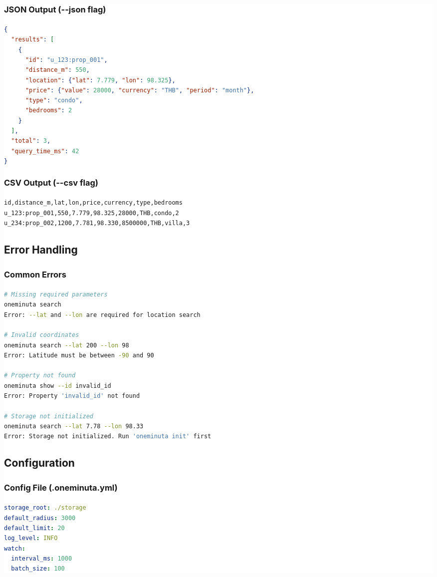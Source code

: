 ### JSON Output (--json flag)
```json
{
  "results": [
    {
      "id": "u_123:prop_001",
      "distance_m": 550,
      "location": {"lat": 7.779, "lon": 98.325},
      "price": {"value": 28000, "currency": "THB", "period": "month"},
      "type": "condo",
      "bedrooms": 2
    }
  ],
  "total": 3,
  "query_time_ms": 42
}
```

### CSV Output (--csv flag)
```csv
id,distance_m,lat,lon,price,currency,type,bedrooms
u_123:prop_001,550,7.779,98.325,28000,THB,condo,2
u_234:prop_002,1200,7.781,98.330,8500000,THB,villa,3
```

## Error Handling

### Common Errors
```bash
# Missing required parameters
oneminuta search
Error: --lat and --lon are required for location search

# Invalid coordinates
oneminuta search --lat 200 --lon 98
Error: Latitude must be between -90 and 90

# Property not found
oneminuta show --id invalid_id
Error: Property 'invalid_id' not found

# Storage not initialized
oneminuta search --lat 7.78 --lon 98.33
Error: Storage not initialized. Run 'oneminuta init' first
```

## Configuration

### Config File (.oneminuta.yml)
```yaml
storage_root: ./storage
default_radius: 3000
default_limit: 20
log_level: INFO
watch:
  interval_ms: 1000
  batch_size: 100
```

